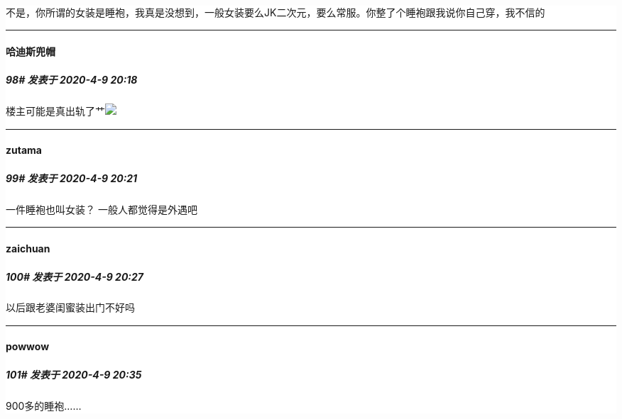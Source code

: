 

不是，你所谓的女装是睡袍，我真是没想到，一般女装要么JK二次元，要么常服。你整了个睡袍跟我说你自己穿，我不信的







*****

####  哈迪斯兜帽  
##### 98#       发表于 2020-4-9 20:18




楼主可能是真出轨了艹<img src="https://static.saraba1st.com/image/smiley/face2017/067.png" referrerpolicy="no-referrer">







*****

####  zutama  
##### 99#       发表于 2020-4-9 20:21




一件睡袍也叫女装？
一般人都觉得是外遇吧







*****

####  zaichuan  
##### 100#       发表于 2020-4-9 20:27




以后跟老婆闺蜜装出门不好吗







*****

####  powwow  
##### 101#       发表于 2020-4-9 20:35




900多的睡袍……


